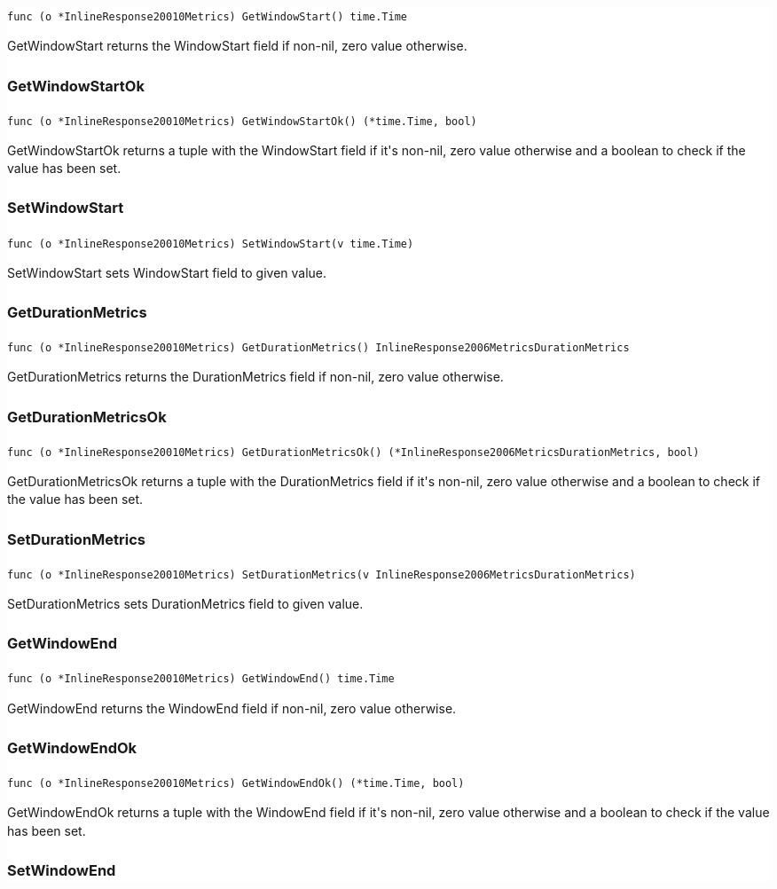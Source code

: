 `func (o *InlineResponse20010Metrics) GetWindowStart() time.Time`

GetWindowStart returns the WindowStart field if non-nil, zero value otherwise.

### GetWindowStartOk

`func (o *InlineResponse20010Metrics) GetWindowStartOk() (*time.Time, bool)`

GetWindowStartOk returns a tuple with the WindowStart field if it's non-nil, zero value otherwise
and a boolean to check if the value has been set.

### SetWindowStart

`func (o *InlineResponse20010Metrics) SetWindowStart(v time.Time)`

SetWindowStart sets WindowStart field to given value.


### GetDurationMetrics

`func (o *InlineResponse20010Metrics) GetDurationMetrics() InlineResponse2006MetricsDurationMetrics`

GetDurationMetrics returns the DurationMetrics field if non-nil, zero value otherwise.

### GetDurationMetricsOk

`func (o *InlineResponse20010Metrics) GetDurationMetricsOk() (*InlineResponse2006MetricsDurationMetrics, bool)`

GetDurationMetricsOk returns a tuple with the DurationMetrics field if it's non-nil, zero value otherwise
and a boolean to check if the value has been set.

### SetDurationMetrics

`func (o *InlineResponse20010Metrics) SetDurationMetrics(v InlineResponse2006MetricsDurationMetrics)`

SetDurationMetrics sets DurationMetrics field to given value.


### GetWindowEnd

`func (o *InlineResponse20010Metrics) GetWindowEnd() time.Time`

GetWindowEnd returns the WindowEnd field if non-nil, zero value otherwise.

### GetWindowEndOk

`func (o *InlineResponse20010Metrics) GetWindowEndOk() (*time.Time, bool)`

GetWindowEndOk returns a tuple with the WindowEnd field if it's non-nil, zero value otherwise
and a boolean to check if the value has been set.

### SetWindowEnd
